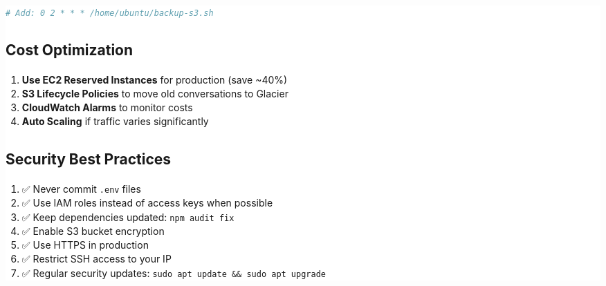 ```bash
# Add: 0 2 * * * /home/ubuntu/backup-s3.sh
```

## Cost Optimization

1. **Use EC2 Reserved Instances** for production (save ~40%)
2. **S3 Lifecycle Policies** to move old conversations to Glacier
3. **CloudWatch Alarms** to monitor costs
4. **Auto Scaling** if traffic varies significantly

## Security Best Practices

1. ✅ Never commit `.env` files
2. ✅ Use IAM roles instead of access keys when possible
3. ✅ Keep dependencies updated: `npm audit fix`
4. ✅ Enable S3 bucket encryption
5. ✅ Use HTTPS in production
6. ✅ Restrict SSH access to your IP
7. ✅ Regular security updates: `sudo apt update && sudo apt upgrade`
